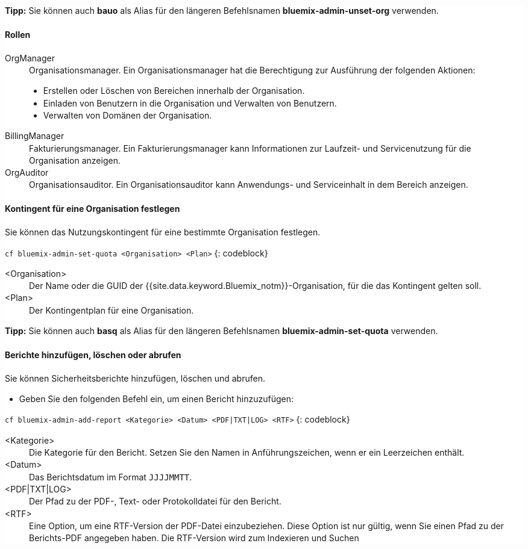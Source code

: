**Tipp:** Sie können auch
**bauo** als Alias für den längeren Befehlsnamen
**bluemix-admin-unset-org** verwenden. 

#### Rollen

<dl class="parml">
<dt class="pt dlterm">OrgManager</dt>
<dd class="pd">Organisationsmanager. Ein Organisationsmanager hat die Berechtigung zur Ausführung der folgenden Aktionen: <ul>
<li>Erstellen oder Löschen von Bereichen innerhalb der Organisation. </li>
<li>Einladen von Benutzern in die Organisation und Verwalten von Benutzern. </li>
<li>Verwalten von Domänen der Organisation. </li>
</ul>
</dd>
<dt class="pt dlterm">BillingManager</dt>
<dd class="pd">Fakturierungsmanager. Ein Fakturierungsmanager kann Informationen zur Laufzeit- und Servicenutzung
für die Organisation anzeigen. </dd>
<dt class="pt dlterm">OrgAuditor</dt>
<dd class="pd">Organisationsauditor. Ein Organisationsauditor kann Anwendungs- und Serviceinhalt in dem Bereich
anzeigen. </dd>
</dl>

#### Kontingent für eine Organisation festlegen

Sie können das Nutzungskontingent für eine bestimmte Organisation festlegen.


`cf bluemix-admin-set-quota <Organisation> <Plan>`
{: codeblock}

<dl class="parml">
<dt class="pt dlterm">&lt;Organisation&gt;</dt>
<dd class="pd">Der Name oder die GUID der
{{site.data.keyword.Bluemix_notm}}-Organisation,
für die das Kontingent gelten soll. </dd>
<dt class="pt dlterm">&lt;Plan&gt;</dt>
<dd class="pd">Der Kontingentplan für eine Organisation. </dd>
</dl>

**Tipp:** Sie können auch
**basq** als Alias für den längeren Befehlsnamen
**bluemix-admin-set-quota** verwenden. 

#### Berichte hinzufügen, löschen oder abrufen

Sie können Sicherheitsberichte hinzufügen, löschen und abrufen. 
* Geben Sie den folgenden Befehl ein, um einen Bericht hinzuzufügen:


`cf bluemix-admin-add-report <Kategorie> <Datum> <PDF|TXT|LOG> <RTF>`
{: codeblock}

<dl class="parml">
<dt class="pt dlterm">&lt;Kategorie&gt;</dt>
<dd class="pd">Die Kategorie für den Bericht. Setzen Sie den Namen in Anführungszeichen, wenn er ein Leerzeichen
enthält. </dd>
<dt class="pt dlterm">&lt;Datum&gt;</dt>
<dd class="pd">Das Berichtsdatum im Format <samp class="ph codeph">JJJJMMTT</samp>. </dd>
<dt class="pt dlterm">&lt;PDF|TXT|LOG&gt;</dt>
<dd class="pd">Der Pfad zu der PDF-, Text- oder Protokolldatei für den Bericht. </dd>
<dt class="pt dlterm">&lt;RTF&gt;</dt>
<dd class="pd">Eine Option, um eine RTF-Version der PDF-Datei einzubeziehen. Diese Option ist nur gültig, wenn
Sie einen Pfad zu der Berichts-PDF angegeben haben. Die RTF-Version wird zum Indexieren und Suchen